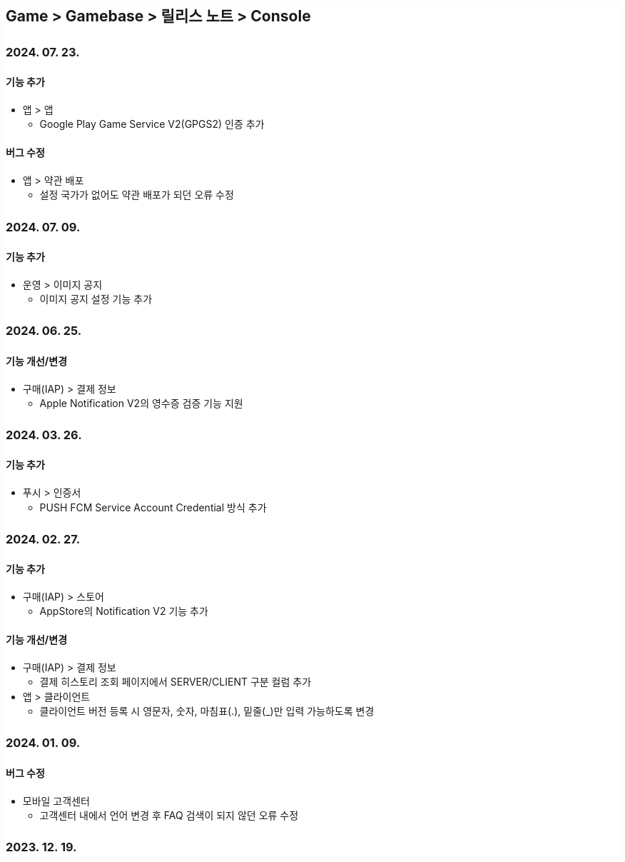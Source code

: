 ## Game > Gamebase > 릴리스 노트 > Console

### 2024. 07. 23.

#### 기능 추가
* 앱 > 앱
	* Google Play Game Service V2(GPGS2) 인증 추가
    
#### 버그 수정
* 앱 > 약관 배포
    * 설정 국가가 없어도 약관 배포가 되던 오류 수정
    
### 2024. 07. 09.

#### 기능 추가
* 운영 > 이미지 공지
    * 이미지 공지 설정 기능 추가

### 2024. 06. 25.

#### 기능 개선/변경
* 구매(IAP) > 결제 정보
	* Apple Notification V2의 영수증 검증 기능 지원

### 2024. 03. 26.

#### 기능 추가
* 푸시 > 인증서
	* PUSH FCM Service Account Credential 방식 추가

### 2024. 02. 27.

#### 기능 추가
* 구매(IAP) > 스토어
	* AppStore의 Notification V2 기능 추가

#### 기능 개선/변경
* 구매(IAP) > 결제 정보
	* 결제 히스토리 조회 페이지에서 SERVER/CLIENT 구분 컬럼 추가
* 앱 > 클라이언트
	* 클라이언트 버전 등록 시 영문자, 숫자, 마침표(.), 밑줄(_)만 입력 가능하도록 변경

### 2024. 01. 09.

#### 버그 수정
* 모바일 고객센터
	* 고객센터 내에서 언어 변경 후 FAQ 검색이 되지 않던 오류 수정

### 2023. 12. 19.
